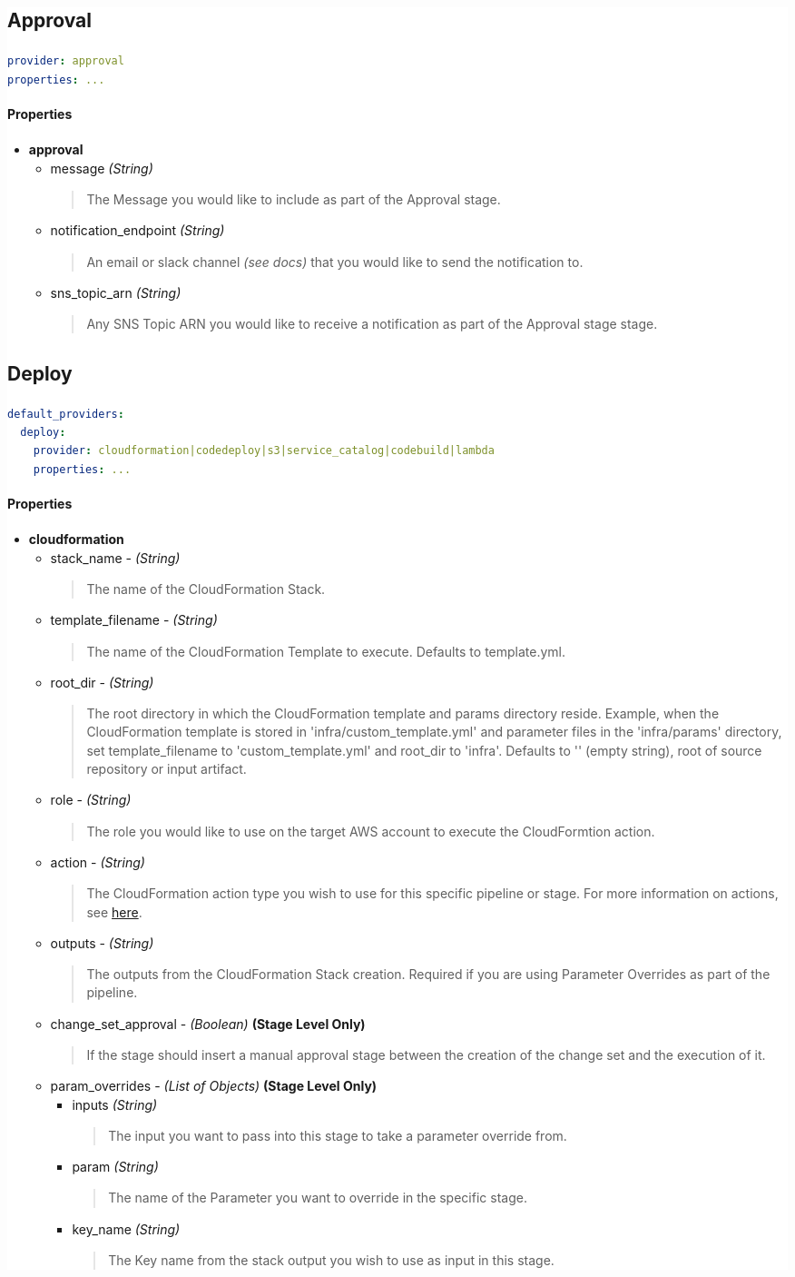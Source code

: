 ## Approval

```yaml
provider: approval
properties: ...
```

#### Properties

- **approval**
  - message *(String)*
      > The Message you would like to include as part of the Approval stage.
  - notification_endpoint *(String)*
      > An email or slack channel *(see docs)* that you would like to send the notification to.
  - sns_topic_arn *(String)*
      > Any SNS Topic ARN you would like to receive a notification as part of the Approval stage stage.

## Deploy

```yaml
default_providers:
  deploy:
    provider: cloudformation|codedeploy|s3|service_catalog|codebuild|lambda
    properties: ...
```

#### Properties

- **cloudformation**
  - stack_name - *(String)*
      > The name of the CloudFormation Stack.
  - template_filename - *(String)*
      > The name of the CloudFormation Template to execute. Defaults to template.yml.
  - root_dir - *(String)*
      > The root directory in which the CloudFormation template and params directory reside. Example, when the CloudFormation template is stored in 'infra/custom_template.yml' and parameter files in the 'infra/params' directory, set template_filename to 'custom_template.yml' and root_dir to 'infra'. Defaults to '' (empty string), root of source repository or input artifact.
  - role - *(String)*
      > The role you would like to use on the target AWS account to execute the CloudFormtion action.
  - action - *(String)*
      > The CloudFormation action type you wish to use for this specific pipeline or stage. For more information on actions, see [here](https://docs.aws.amazon.com/AWSCloudFormation/latest/UserGuide/continuous-delivery-codepipeline-action-reference.html#w2ab1c13c13b9).
  - outputs - *(String)*
      > The outputs from the CloudFormation Stack creation. Required if you are using Parameter Overrides as part of the pipeline.
  - change_set_approval - *(Boolean)* **(Stage Level Only)**
      > If the stage should insert a manual approval stage between the creation of the change set and the execution of it.
  - param_overrides - *(List of Objects)* **(Stage Level Only)**
    - inputs *(String)*
      > The input you want to pass into this stage to take a parameter override from.
    - param *(String)*
      > The name of the Parameter you want to override in the specific stage.
    - key_name *(String)*
      > The Key name from the stack output you wish to use as input in this stage.
